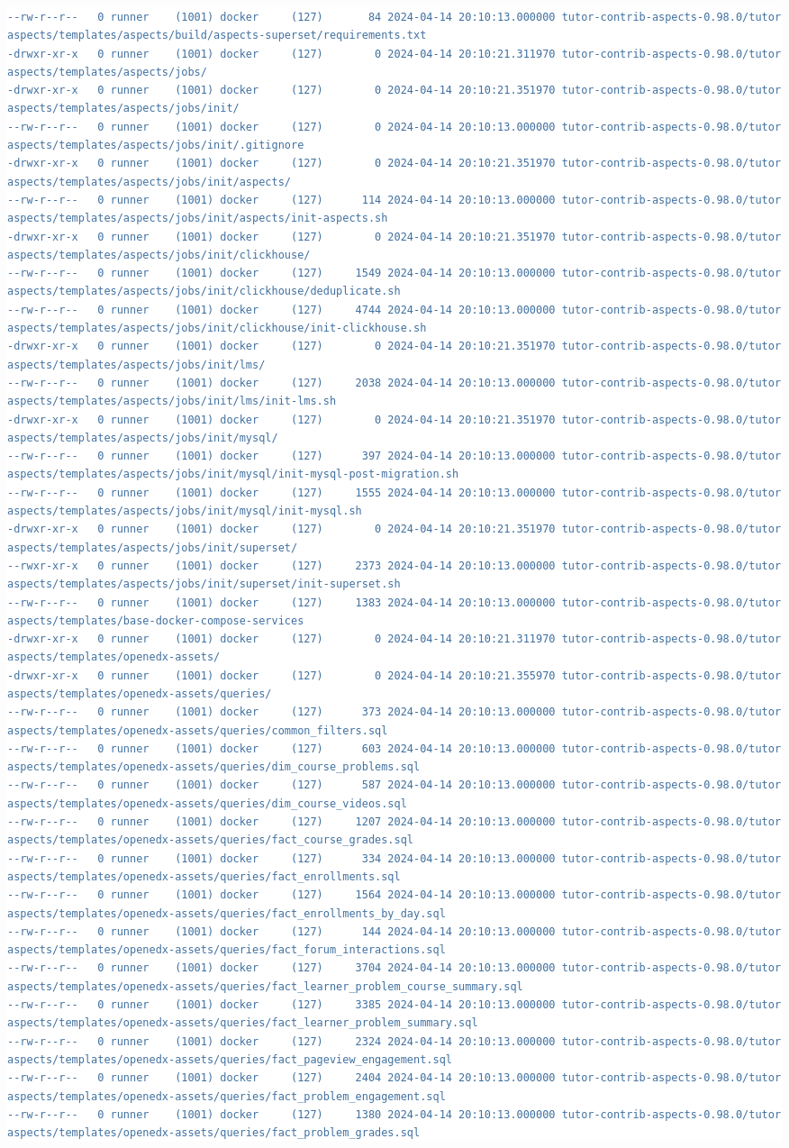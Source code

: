 ```diff
--rw-r--r--   0 runner    (1001) docker     (127)       84 2024-04-14 20:10:13.000000 tutor-contrib-aspects-0.98.0/tutoraspects/templates/aspects/build/aspects-superset/requirements.txt
-drwxr-xr-x   0 runner    (1001) docker     (127)        0 2024-04-14 20:10:21.311970 tutor-contrib-aspects-0.98.0/tutoraspects/templates/aspects/jobs/
-drwxr-xr-x   0 runner    (1001) docker     (127)        0 2024-04-14 20:10:21.351970 tutor-contrib-aspects-0.98.0/tutoraspects/templates/aspects/jobs/init/
--rw-r--r--   0 runner    (1001) docker     (127)        0 2024-04-14 20:10:13.000000 tutor-contrib-aspects-0.98.0/tutoraspects/templates/aspects/jobs/init/.gitignore
-drwxr-xr-x   0 runner    (1001) docker     (127)        0 2024-04-14 20:10:21.351970 tutor-contrib-aspects-0.98.0/tutoraspects/templates/aspects/jobs/init/aspects/
--rw-r--r--   0 runner    (1001) docker     (127)      114 2024-04-14 20:10:13.000000 tutor-contrib-aspects-0.98.0/tutoraspects/templates/aspects/jobs/init/aspects/init-aspects.sh
-drwxr-xr-x   0 runner    (1001) docker     (127)        0 2024-04-14 20:10:21.351970 tutor-contrib-aspects-0.98.0/tutoraspects/templates/aspects/jobs/init/clickhouse/
--rw-r--r--   0 runner    (1001) docker     (127)     1549 2024-04-14 20:10:13.000000 tutor-contrib-aspects-0.98.0/tutoraspects/templates/aspects/jobs/init/clickhouse/deduplicate.sh
--rw-r--r--   0 runner    (1001) docker     (127)     4744 2024-04-14 20:10:13.000000 tutor-contrib-aspects-0.98.0/tutoraspects/templates/aspects/jobs/init/clickhouse/init-clickhouse.sh
-drwxr-xr-x   0 runner    (1001) docker     (127)        0 2024-04-14 20:10:21.351970 tutor-contrib-aspects-0.98.0/tutoraspects/templates/aspects/jobs/init/lms/
--rw-r--r--   0 runner    (1001) docker     (127)     2038 2024-04-14 20:10:13.000000 tutor-contrib-aspects-0.98.0/tutoraspects/templates/aspects/jobs/init/lms/init-lms.sh
-drwxr-xr-x   0 runner    (1001) docker     (127)        0 2024-04-14 20:10:21.351970 tutor-contrib-aspects-0.98.0/tutoraspects/templates/aspects/jobs/init/mysql/
--rw-r--r--   0 runner    (1001) docker     (127)      397 2024-04-14 20:10:13.000000 tutor-contrib-aspects-0.98.0/tutoraspects/templates/aspects/jobs/init/mysql/init-mysql-post-migration.sh
--rw-r--r--   0 runner    (1001) docker     (127)     1555 2024-04-14 20:10:13.000000 tutor-contrib-aspects-0.98.0/tutoraspects/templates/aspects/jobs/init/mysql/init-mysql.sh
-drwxr-xr-x   0 runner    (1001) docker     (127)        0 2024-04-14 20:10:21.351970 tutor-contrib-aspects-0.98.0/tutoraspects/templates/aspects/jobs/init/superset/
--rwxr-xr-x   0 runner    (1001) docker     (127)     2373 2024-04-14 20:10:13.000000 tutor-contrib-aspects-0.98.0/tutoraspects/templates/aspects/jobs/init/superset/init-superset.sh
--rw-r--r--   0 runner    (1001) docker     (127)     1383 2024-04-14 20:10:13.000000 tutor-contrib-aspects-0.98.0/tutoraspects/templates/base-docker-compose-services
-drwxr-xr-x   0 runner    (1001) docker     (127)        0 2024-04-14 20:10:21.311970 tutor-contrib-aspects-0.98.0/tutoraspects/templates/openedx-assets/
-drwxr-xr-x   0 runner    (1001) docker     (127)        0 2024-04-14 20:10:21.355970 tutor-contrib-aspects-0.98.0/tutoraspects/templates/openedx-assets/queries/
--rw-r--r--   0 runner    (1001) docker     (127)      373 2024-04-14 20:10:13.000000 tutor-contrib-aspects-0.98.0/tutoraspects/templates/openedx-assets/queries/common_filters.sql
--rw-r--r--   0 runner    (1001) docker     (127)      603 2024-04-14 20:10:13.000000 tutor-contrib-aspects-0.98.0/tutoraspects/templates/openedx-assets/queries/dim_course_problems.sql
--rw-r--r--   0 runner    (1001) docker     (127)      587 2024-04-14 20:10:13.000000 tutor-contrib-aspects-0.98.0/tutoraspects/templates/openedx-assets/queries/dim_course_videos.sql
--rw-r--r--   0 runner    (1001) docker     (127)     1207 2024-04-14 20:10:13.000000 tutor-contrib-aspects-0.98.0/tutoraspects/templates/openedx-assets/queries/fact_course_grades.sql
--rw-r--r--   0 runner    (1001) docker     (127)      334 2024-04-14 20:10:13.000000 tutor-contrib-aspects-0.98.0/tutoraspects/templates/openedx-assets/queries/fact_enrollments.sql
--rw-r--r--   0 runner    (1001) docker     (127)     1564 2024-04-14 20:10:13.000000 tutor-contrib-aspects-0.98.0/tutoraspects/templates/openedx-assets/queries/fact_enrollments_by_day.sql
--rw-r--r--   0 runner    (1001) docker     (127)      144 2024-04-14 20:10:13.000000 tutor-contrib-aspects-0.98.0/tutoraspects/templates/openedx-assets/queries/fact_forum_interactions.sql
--rw-r--r--   0 runner    (1001) docker     (127)     3704 2024-04-14 20:10:13.000000 tutor-contrib-aspects-0.98.0/tutoraspects/templates/openedx-assets/queries/fact_learner_problem_course_summary.sql
--rw-r--r--   0 runner    (1001) docker     (127)     3385 2024-04-14 20:10:13.000000 tutor-contrib-aspects-0.98.0/tutoraspects/templates/openedx-assets/queries/fact_learner_problem_summary.sql
--rw-r--r--   0 runner    (1001) docker     (127)     2324 2024-04-14 20:10:13.000000 tutor-contrib-aspects-0.98.0/tutoraspects/templates/openedx-assets/queries/fact_pageview_engagement.sql
--rw-r--r--   0 runner    (1001) docker     (127)     2404 2024-04-14 20:10:13.000000 tutor-contrib-aspects-0.98.0/tutoraspects/templates/openedx-assets/queries/fact_problem_engagement.sql
--rw-r--r--   0 runner    (1001) docker     (127)     1380 2024-04-14 20:10:13.000000 tutor-contrib-aspects-0.98.0/tutoraspects/templates/openedx-assets/queries/fact_problem_grades.sql
```